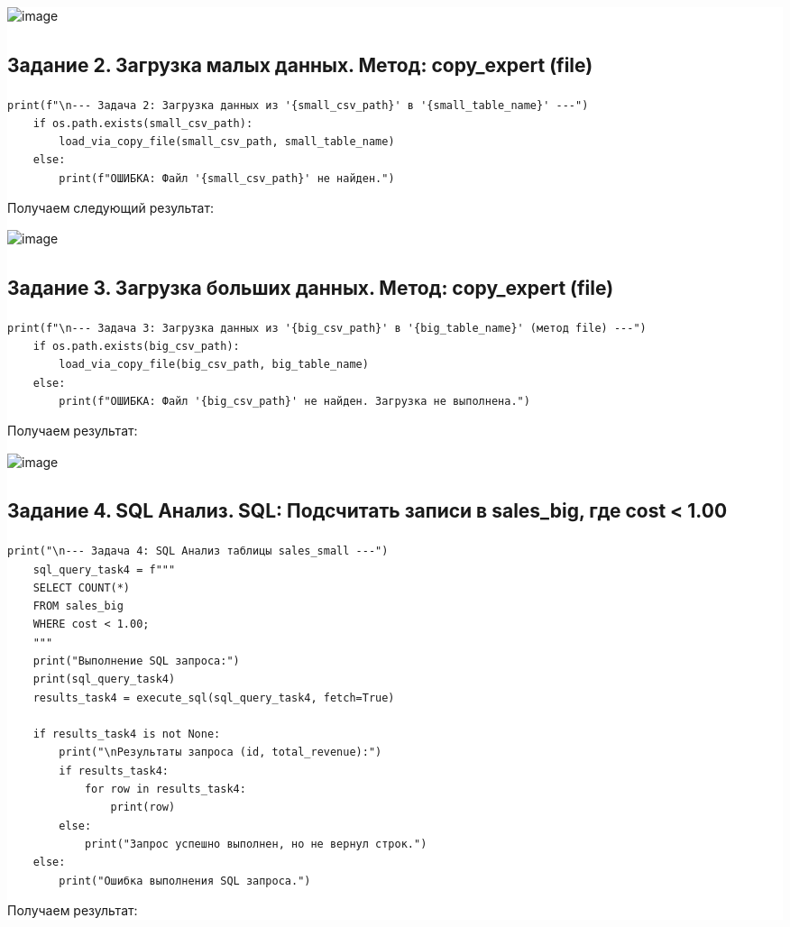 ![image](https://github.com/user-attachments/assets/d5ed4302-b8f8-4cbe-9766-36892da7e3d9)

## Задание 2. Загрузка малых данных. Метод: copy_expert (file)
````
print(f"\n--- Задача 2: Загрузка данных из '{small_csv_path}' в '{small_table_name}' ---")
    if os.path.exists(small_csv_path):
        load_via_copy_file(small_csv_path, small_table_name)
    else:
        print(f"ОШИБКА: Файл '{small_csv_path}' не найден.")
````
Получаем следующий результат:

![image](https://github.com/user-attachments/assets/b73634e7-a5b7-464e-96a2-682c73609f83)

## Задание 3. Загрузка больших данных. Метод: copy_expert (file)
````
print(f"\n--- Задача 3: Загрузка данных из '{big_csv_path}' в '{big_table_name}' (метод file) ---")
    if os.path.exists(big_csv_path):
        load_via_copy_file(big_csv_path, big_table_name)
    else:
        print(f"ОШИБКА: Файл '{big_csv_path}' не найден. Загрузка не выполнена.")
````
Получаем результат:

![image](https://github.com/user-attachments/assets/38b6cf2f-db25-46f1-bf66-236b4d350bc6)

## Задание 4. SQL Анализ. SQL: Подсчитать записи в sales_big, где cost < 1.00
````
print("\n--- Задача 4: SQL Анализ таблицы sales_small ---")
    sql_query_task4 = f"""
    SELECT COUNT(*) 
    FROM sales_big 
    WHERE cost < 1.00;
    """
    print("Выполнение SQL запроса:")
    print(sql_query_task4)
    results_task4 = execute_sql(sql_query_task4, fetch=True)

    if results_task4 is not None:
        print("\nРезультаты запроса (id, total_revenue):")
        if results_task4:
            for row in results_task4:
                print(row)
        else:
            print("Запрос успешно выполнен, но не вернул строк.")
    else:
        print("Ошибка выполнения SQL запроса.")
````
Получаем результат:
